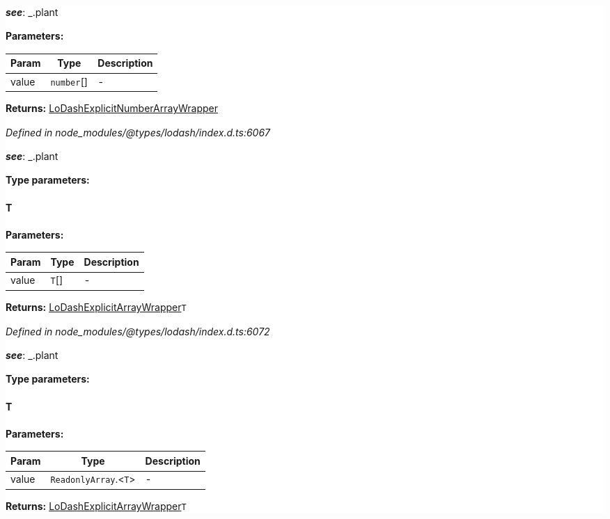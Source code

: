 
*__see__*: _.plant



**Parameters:**

| Param | Type | Description |
| ------ | ------ | ------ |
| value | `number`[]   |  - |





**Returns:** [LoDashExplicitNumberArrayWrapper](_node_modules__types_lodash_index_d_._.lodashexplicitnumberarraywrapper.md)



*Defined in node_modules/@types/lodash/index.d.ts:6067*


*__see__*: _.plant



**Type parameters:**

#### T 
**Parameters:**

| Param | Type | Description |
| ------ | ------ | ------ |
| value | `T`[]   |  - |





**Returns:** [LoDashExplicitArrayWrapper](_node_modules__types_lodash_index_d_._.lodashexplicitarraywrapper.md)`T`



*Defined in node_modules/@types/lodash/index.d.ts:6072*


*__see__*: _.plant



**Type parameters:**

#### T 
**Parameters:**

| Param | Type | Description |
| ------ | ------ | ------ |
| value | `ReadonlyArray`.<`T`>   |  - |





**Returns:** [LoDashExplicitArrayWrapper](_node_modules__types_lodash_index_d_._.lodashexplicitarraywrapper.md)`T`
